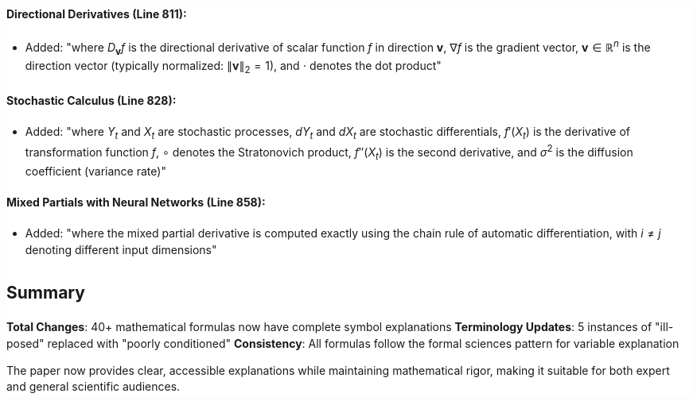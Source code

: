 #### **Directional Derivatives** (Line 811):
- Added: "where $D_{\mathbf{v}}f$ is the directional derivative of scalar function $f$ in direction $\mathbf{v}$, $\nabla f$ is the gradient vector, $\mathbf{v} \in \mathbb{R}^n$ is the direction vector (typically normalized: $\|\mathbf{v}\|_2 = 1$), and $\cdot$ denotes the dot product"

#### **Stochastic Calculus** (Line 828):
- Added: "where $Y_t$ and $X_t$ are stochastic processes, $dY_t$ and $dX_t$ are stochastic differentials, $f'(X_t)$ is the derivative of transformation function $f$, $\circ$ denotes the Stratonovich product, $f''(X_t)$ is the second derivative, and $\sigma^2$ is the diffusion coefficient (variance rate)"

#### **Mixed Partials with Neural Networks** (Line 858):
- Added: "where the mixed partial derivative is computed exactly using the chain rule of automatic differentiation, with $i \neq j$ denoting different input dimensions"

## Summary

**Total Changes**: 40+ mathematical formulas now have complete symbol explanations
**Terminology Updates**: 5 instances of "ill-posed" replaced with "poorly conditioned"
**Consistency**: All formulas follow the formal sciences pattern for variable explanation

The paper now provides clear, accessible explanations while maintaining mathematical rigor, making it suitable for both expert and general scientific audiences.
